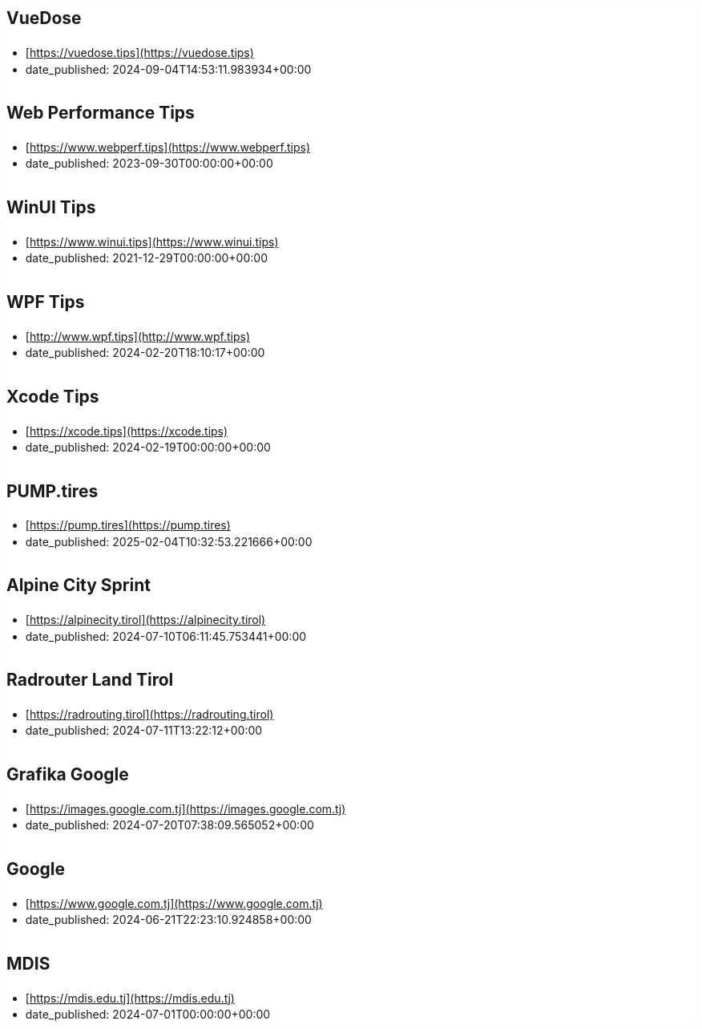 ## VueDose
 - [https://vuedose.tips](https://vuedose.tips)
 - date_published: 2024-09-04T14:53:11.983934+00:00

 ## Web Performance Tips
 - [https://www.webperf.tips](https://www.webperf.tips)
 - date_published: 2023-09-30T00:00:00+00:00

 ## WinUI Tips
 - [https://www.winui.tips](https://www.winui.tips)
 - date_published: 2021-12-29T00:00:00+00:00

 ## WPF Tips
 - [http://www.wpf.tips](http://www.wpf.tips)
 - date_published: 2024-02-20T18:10:17+00:00

 ## Xcode Tips
 - [https://xcode.tips](https://xcode.tips)
 - date_published: 2024-02-19T00:00:00+00:00

 ## PUMP.tires
 - [https://pump.tires](https://pump.tires)
 - date_published: 2025-02-04T10:32:53.221666+00:00

 ## Alpine City Sprint
 - [https://alpinecity.tirol](https://alpinecity.tirol)
 - date_published: 2024-07-10T06:11:45.753441+00:00

 ## Radrouter Land Tirol
 - [https://radrouting.tirol](https://radrouting.tirol)
 - date_published: 2024-07-11T13:22:12+00:00

 ## Grafika Google
 - [https://images.google.com.tj](https://images.google.com.tj)
 - date_published: 2024-07-20T07:38:09.565052+00:00

 ## Google
 - [https://www.google.com.tj](https://www.google.com.tj)
 - date_published: 2024-06-21T22:23:10.924858+00:00

 ## MDIS
 - [https://mdis.edu.tj](https://mdis.edu.tj)
 - date_published: 2024-07-01T00:00:00+00:00
